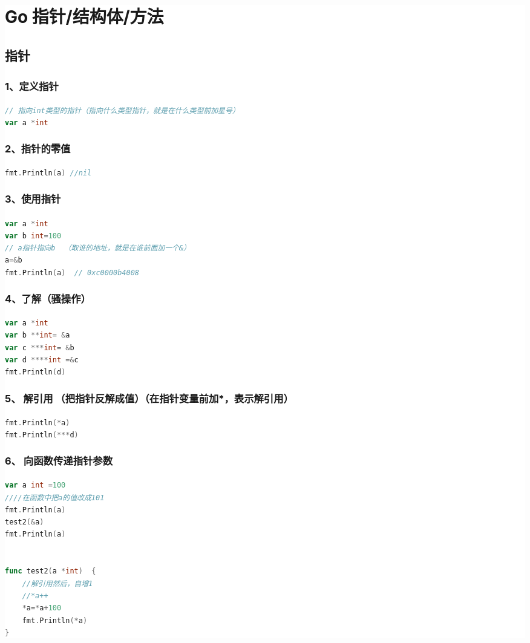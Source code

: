 # Go 指针/结构体/方法


## 指针

### 1、定义指针

```go
// 指向int类型的指针（指向什么类型指针，就是在什么类型前加星号）
var a *int
```

### 2、指针的零值

```go
fmt.Println(a) //nil
```

### 3、使用指针

```go
var a *int
var b int=100
// a指针指向b  （取谁的地址，就是在谁前面加一个&）
a=&b
fmt.Println(a)  // 0xc0000b4008
```

### 4、了解（骚操作）

```go
var a *int
var b **int= &a
var c ***int= &b
var d ****int =&c
fmt.Println(d)
```

### 5、 解引用 （把指针反解成值）（在指针变量前加*，表示解引用）

```GO
fmt.Println(*a)
fmt.Println(***d)
```

### 6、 向函数传递指针参数

```go
var a int =100
////在函数中把a的值改成101
fmt.Println(a)
test2(&a)
fmt.Println(a)


func test2(a *int)  {
	//解引用然后，自增1
	//*a++
	*a=*a+100
	fmt.Println(*a)
}
```
